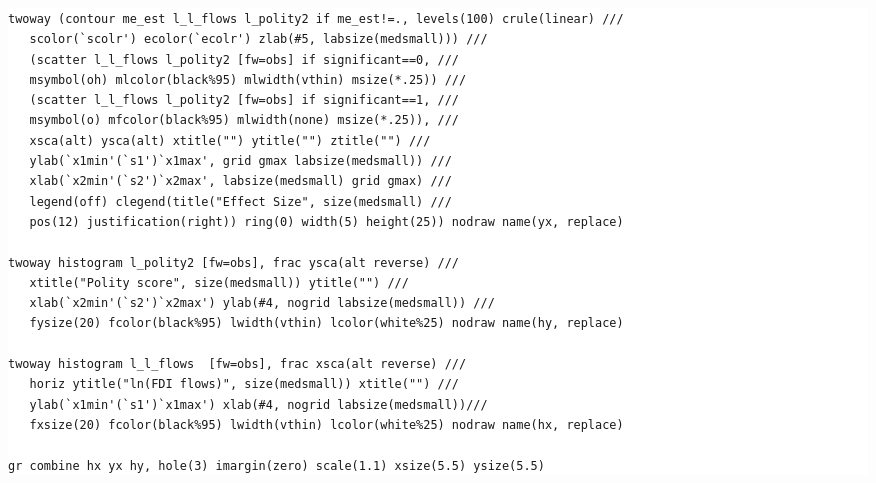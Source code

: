     twoway (contour me_est l_l_flows l_polity2 if me_est!=., levels(100) crule(linear) ///
       scolor(`scolr') ecolor(`ecolr') zlab(#5, labsize(medsmall))) ///
       (scatter l_l_flows l_polity2 [fw=obs] if significant==0, ///
       msymbol(oh) mlcolor(black%95) mlwidth(vthin) msize(*.25)) ///
       (scatter l_l_flows l_polity2 [fw=obs] if significant==1, ///
       msymbol(o) mfcolor(black%95) mlwidth(none) msize(*.25)), ///
       xsca(alt) ysca(alt) xtitle("") ytitle("") ztitle("") ///
       ylab(`x1min'(`s1')`x1max', grid gmax labsize(medsmall)) ///
       xlab(`x2min'(`s2')`x2max', labsize(medsmall) grid gmax) /// 
       legend(off) clegend(title("Effect Size", size(medsmall) ///
       pos(12) justification(right)) ring(0) width(5) height(25)) nodraw name(yx, replace)
     
    twoway histogram l_polity2 [fw=obs], frac ysca(alt reverse) ///
       xtitle("Polity score", size(medsmall)) ytitle("") ///
       xlab(`x2min'(`s2')`x2max') ylab(#4, nogrid labsize(medsmall)) ///
       fysize(20) fcolor(black%95) lwidth(vthin) lcolor(white%25) nodraw name(hy, replace) 

    twoway histogram l_l_flows  [fw=obs], frac xsca(alt reverse) ///
       horiz ytitle("ln(FDI flows)", size(medsmall)) xtitle("") ///
       ylab(`x1min'(`s1')`x1max') xlab(#4, nogrid labsize(medsmall))///
       fxsize(20) fcolor(black%95) lwidth(vthin) lcolor(white%25) nodraw name(hx, replace)

    gr combine hx yx hy, hole(3) imargin(zero) scale(1.1) xsize(5.5) ysize(5.5)
